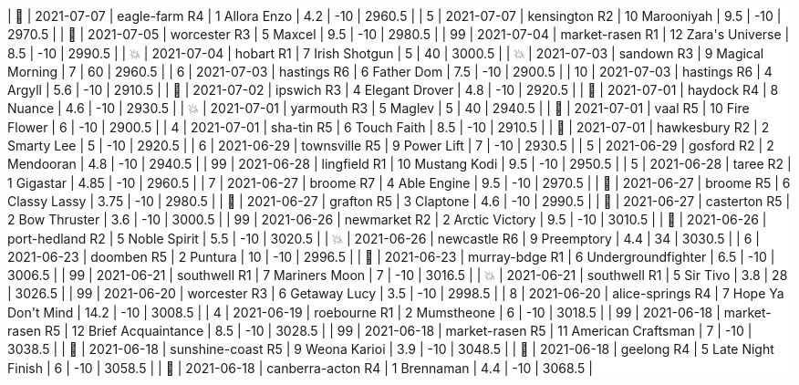 | :2nd_place_medal: | 2021-07-07 | eagle-farm R4          | 1 Allora Enzo         |   4.2  |      -10 |   2960.5 |
| 5                 | 2021-07-07 | kensington R2          | 10 Marooniyah         |   9.5  |      -10 |   2970.5 |
| :3rd_place_medal: | 2021-07-05 | worcester R3           | 5 Maxcel              |   9.5  |      -10 |   2980.5 |
| 99                | 2021-07-04 | market-rasen R1        | 12 Zara's Universe    |   8.5  |      -10 |   2990.5 |
| :boom:            | 2021-07-04 | hobart R1              | 7 Irish Shotgun       |   5    |       40 |   3000.5 |
| :boom:            | 2021-07-03 | sandown R3             | 9 Magical Morning     |   7    |       60 |   2960.5 |
| 6                 | 2021-07-03 | hastings R6            | 6 Father Dom          |   7.5  |      -10 |   2900.5 |
| 10                | 2021-07-03 | hastings R6            | 4 Argyll              |   5.6  |      -10 |   2910.5 |
| :3rd_place_medal: | 2021-07-02 | ipswich R3             | 4 Elegant Drover      |   4.8  |      -10 |   2920.5 |
| :3rd_place_medal: | 2021-07-01 | haydock R4             | 8 Nuance              |   4.6  |      -10 |   2930.5 |
| :boom:            | 2021-07-01 | yarmouth R3            | 5 Maglev              |   5    |       40 |   2940.5 |
| :3rd_place_medal: | 2021-07-01 | vaal R5                | 10 Fire Flower        |   6    |      -10 |   2900.5 |
| 4                 | 2021-07-01 | sha-tin R5             | 6 Touch Faith         |   8.5  |      -10 |   2910.5 |
| :3rd_place_medal: | 2021-07-01 | hawkesbury R2          | 2 Smarty Lee          |   5    |      -10 |   2920.5 |
| 6                 | 2021-06-29 | townsville R5          | 9 Power Lift          |   7    |      -10 |   2930.5 |
| 5                 | 2021-06-29 | gosford R2             | 2 Mendooran           |   4.8  |      -10 |   2940.5 |
| 99                | 2021-06-28 | lingfield R1           | 10 Mustang Kodi       |   9.5  |      -10 |   2950.5 |
| 5                 | 2021-06-28 | taree R2               | 1 Gigastar            |   4.85 |      -10 |   2960.5 |
| 7                 | 2021-06-27 | broome R7              | 4 Able Engine         |   9.5  |      -10 |   2970.5 |
| :2nd_place_medal: | 2021-06-27 | broome R5              | 6 Classy Lassy        |   3.75 |      -10 |   2980.5 |
| :2nd_place_medal: | 2021-06-27 | grafton R5             | 3 Claptone            |   4.6  |      -10 |   2990.5 |
| :2nd_place_medal: | 2021-06-27 | casterton R5           | 2 Bow Thruster        |   3.6  |      -10 |   3000.5 |
| 99                | 2021-06-26 | newmarket R2           | 2 Arctic Victory      |   9.5  |      -10 |   3010.5 |
| :3rd_place_medal: | 2021-06-26 | port-hedland R2        | 5 Noble Spirit        |   5.5  |      -10 |   3020.5 |
| :boom:            | 2021-06-26 | newcastle R6           | 9 Preemptory          |   4.4  |       34 |   3030.5 |
| 6                 | 2021-06-23 | doomben R5             | 2 Puntura             |  10    |      -10 |   2996.5 |
| :3rd_place_medal: | 2021-06-23 | murray-bdge R1         | 6 Undergroundfighter  |   6.5  |      -10 |   3006.5 |
| 99                | 2021-06-21 | southwell R1           | 7 Mariners Moon       |   7    |      -10 |   3016.5 |
| :boom:            | 2021-06-21 | southwell R1           | 5 Sir Tivo            |   3.8  |       28 |   3026.5 |
| 99                | 2021-06-20 | worcester R3           | 6 Getaway Lucy        |   3.5  |      -10 |   2998.5 |
| 8                 | 2021-06-20 | alice-springs R4       | 7 Hope Ya Don't Mind  |  14.2  |      -10 |   3008.5 |
| 4                 | 2021-06-19 | roebourne R1           | 2 Mumstheone          |   6    |      -10 |   3018.5 |
| 99                | 2021-06-18 | market-rasen R5        | 12 Brief Acquaintance |   8.5  |      -10 |   3028.5 |
| 99                | 2021-06-18 | market-rasen R5        | 11 American Craftsman |   7    |      -10 |   3038.5 |
| :2nd_place_medal: | 2021-06-18 | sunshine-coast R5      | 9 Weona Karioi        |   3.9  |      -10 |   3048.5 |
| :3rd_place_medal: | 2021-06-18 | geelong R4             | 5 Late Night Finish   |   6    |      -10 |   3058.5 |
| :3rd_place_medal: | 2021-06-18 | canberra-acton R4      | 1 Brennaman           |   4.4  |      -10 |   3068.5 |